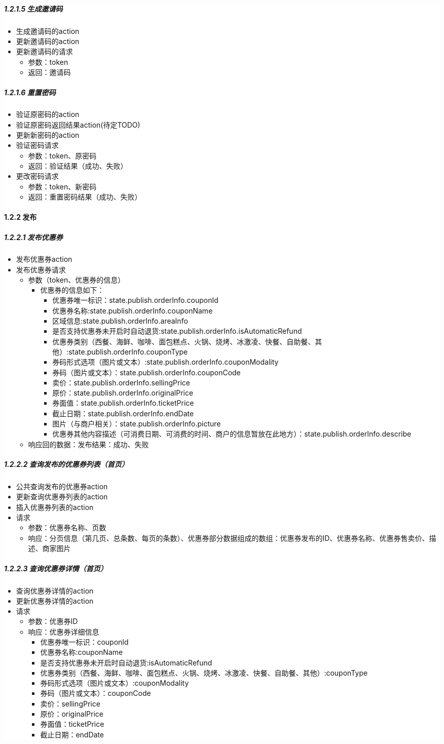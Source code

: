 ##### 1.2.1.5 生成邀请码
- 生成邀请码的action
- 更新邀请码的action
- 更新邀请码的请求
  - 参数：token
  - 返回：邀请码
  
##### 1.2.1.6 重置密码
- 验证原密码的action
- 验证原密码返回结果action(待定TODO)
- 更新新密码的action
- 验证密码请求
  - 参数：token、原密码
  - 返回：验证结果（成功、失败）
- 更改密码请求
  - 参数：token、新密码
  - 返回：重置密码结果（成功、失败）

#### 1.2.2 发布
##### 1.2.2.1 发布优惠券
- 发布优惠券action
- 发布优惠券请求
  - 参数（token、优惠券的信息）
    - 优惠券的信息如下：
      - 优惠券唯一标识：state.publish.orderInfo.couponId
      - 优惠券名称:state.publish.orderInfo.couponName
      - 区域信息:state.publish.orderInfo.areaInfo
      - 是否支持优惠券未开启时自动退货:state.publish.orderInfo.isAutomaticRefund
      - 优惠券类别（西餐、海鲜、咖啡、面包糕点、火锅、烧烤、冰激凌、快餐、自助餐、其他）:state.publish.orderInfo.couponType
      - 券码形式选项（图片或文本）:state.publish.orderInfo.couponModality
      - 券码（图片或文本）：state.publish.orderInfo.couponCode
      - 卖价：state.publish.orderInfo.sellingPrice
      - 原价：state.publish.orderInfo.originalPrice
      - 券面值：state.publish.orderInfo.ticketPrice
      - 截止日期：state.publish.orderInfo.endDate
      - 图片（与商户相关）：state.publish.orderInfo.picture
      - 优惠券其他内容描述（可消费日期、可消费的时间、商户的信息暂放在此地方）：state.publish.orderInfo.describe
   - 响应回的数据：发布结果：成功、失败

##### 1.2.2.2 查询发布的优惠券列表（首页）
- 公共查询发布的优惠券action
- 更新查询优惠券列表的action
- 插入优惠券列表的action
- 请求
  - 参数：优惠券名称、页数
  - 响应：分页信息（第几页、总条数、每页的条数）、优惠券部分数据组成的数组：优惠券发布的ID、优惠券名称、优惠券售卖价、描述、商家图片

##### 1.2.2.3 查询优惠券详情（首页）
- 查询优惠券详情的action
- 更新优惠券详情的action
- 请求
  - 参数：优惠券ID
  - 响应：优惠券详细信息
      - 优惠券唯一标识：couponId
      - 优惠券名称:couponName
      - 是否支持优惠券未开启时自动退货:isAutomaticRefund
      - 优惠券类别（西餐、海鲜、咖啡、面包糕点、火锅、烧烤、冰激凌、快餐、自助餐、其他）:couponType
      - 券码形式选项（图片或文本）:couponModality
      - 券码（图片或文本）：couponCode
      - 卖价：sellingPrice
      - 原价：originalPrice
      - 券面值：ticketPrice
      - 截止日期：endDate